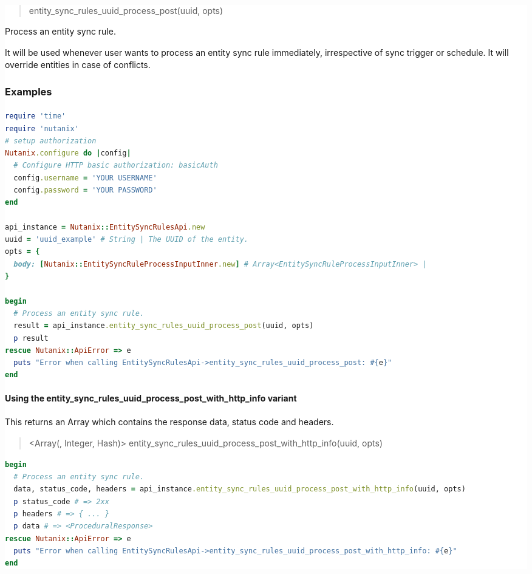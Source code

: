 > <ProceduralResponse> entity_sync_rules_uuid_process_post(uuid, opts)

Process an entity sync rule.

It will be used whenever user wants to process an entity sync rule immediately, irrespective of sync trigger or schedule. It will override entities in case of conflicts. 

### Examples

```ruby
require 'time'
require 'nutanix'
# setup authorization
Nutanix.configure do |config|
  # Configure HTTP basic authorization: basicAuth
  config.username = 'YOUR USERNAME'
  config.password = 'YOUR PASSWORD'
end

api_instance = Nutanix::EntitySyncRulesApi.new
uuid = 'uuid_example' # String | The UUID of the entity.
opts = {
  body: [Nutanix::EntitySyncRuleProcessInputInner.new] # Array<EntitySyncRuleProcessInputInner> | 
}

begin
  # Process an entity sync rule.
  result = api_instance.entity_sync_rules_uuid_process_post(uuid, opts)
  p result
rescue Nutanix::ApiError => e
  puts "Error when calling EntitySyncRulesApi->entity_sync_rules_uuid_process_post: #{e}"
end
```

#### Using the entity_sync_rules_uuid_process_post_with_http_info variant

This returns an Array which contains the response data, status code and headers.

> <Array(<ProceduralResponse>, Integer, Hash)> entity_sync_rules_uuid_process_post_with_http_info(uuid, opts)

```ruby
begin
  # Process an entity sync rule.
  data, status_code, headers = api_instance.entity_sync_rules_uuid_process_post_with_http_info(uuid, opts)
  p status_code # => 2xx
  p headers # => { ... }
  p data # => <ProceduralResponse>
rescue Nutanix::ApiError => e
  puts "Error when calling EntitySyncRulesApi->entity_sync_rules_uuid_process_post_with_http_info: #{e}"
end
```
